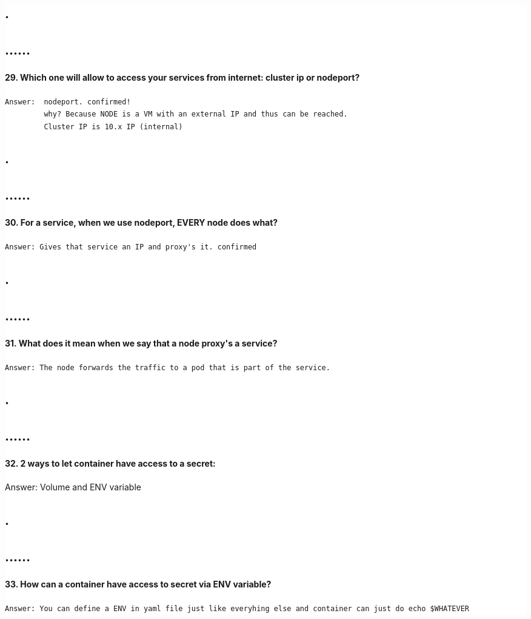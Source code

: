 ## .

## ......

#### 29. Which one will allow to access your services from internet: cluster ip or nodeport? 

    Answer:  nodeport. confirmed!  
             why? Because NODE is a VM with an external IP and thus can be reached.
             Cluster IP is 10.x IP (internal)

## .

## ......

#### 30. For a service, when we use nodeport, EVERY node does what?

    Answer: Gives that service an IP and proxy's it. confirmed 

## .


## ......

#### 31. What does it mean when we say that a node proxy's a service?

    Answer: The node forwards the traffic to a pod that is part of the service.

## .


## ......

#### 32. 2 ways to let container have access to a secret: 

   Answer: Volume and ENV variable

## .


## ......

#### 33. How can a container have access to secret via ENV variable? 

    Answer: You can define a ENV in yaml file just like everyhing else and container can just do echo $WHATEVER
